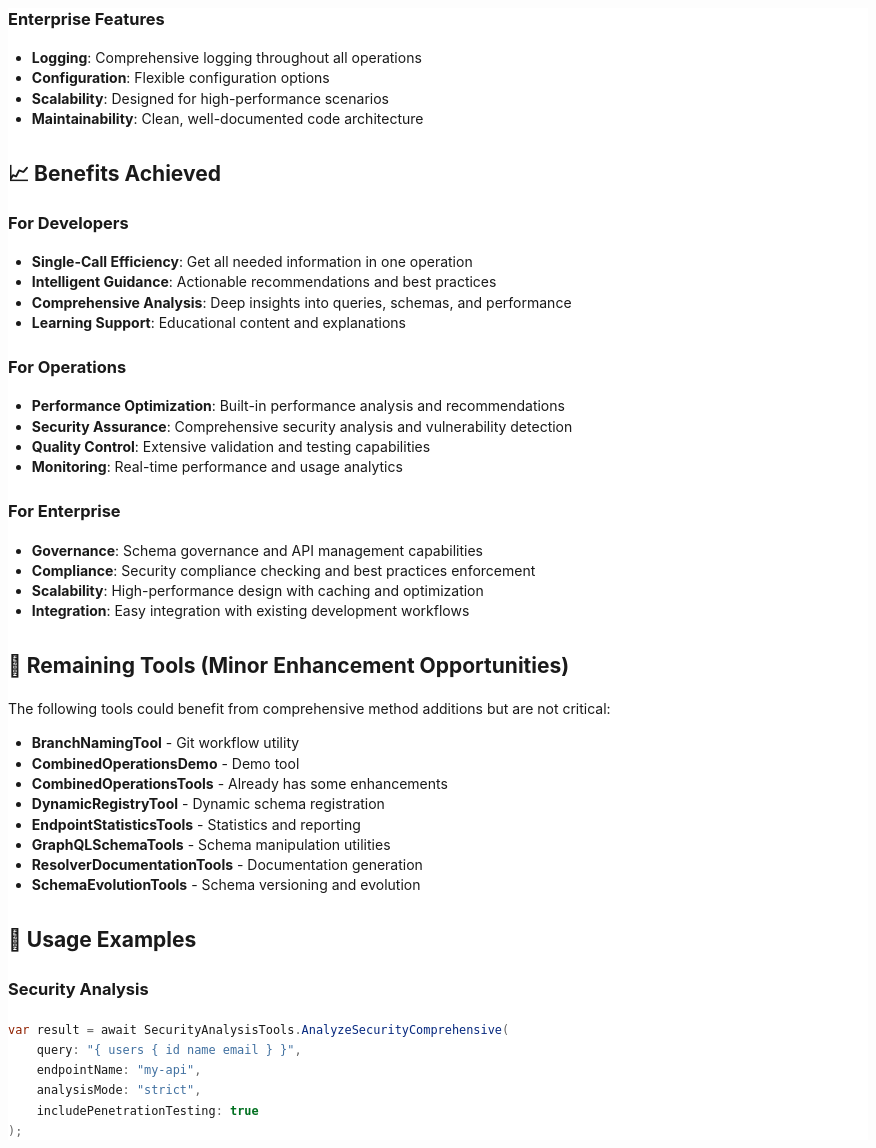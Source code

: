 ### Enterprise Features
- **Logging**: Comprehensive logging throughout all operations
- **Configuration**: Flexible configuration options
- **Scalability**: Designed for high-performance scenarios
- **Maintainability**: Clean, well-documented code architecture

## 📈 Benefits Achieved

### For Developers
- **Single-Call Efficiency**: Get all needed information in one operation
- **Intelligent Guidance**: Actionable recommendations and best practices
- **Comprehensive Analysis**: Deep insights into queries, schemas, and performance
- **Learning Support**: Educational content and explanations

### For Operations
- **Performance Optimization**: Built-in performance analysis and recommendations
- **Security Assurance**: Comprehensive security analysis and vulnerability detection
- **Quality Control**: Extensive validation and testing capabilities
- **Monitoring**: Real-time performance and usage analytics

### For Enterprise
- **Governance**: Schema governance and API management capabilities
- **Compliance**: Security compliance checking and best practices enforcement
- **Scalability**: High-performance design with caching and optimization
- **Integration**: Easy integration with existing development workflows

## 🔧 Remaining Tools (Minor Enhancement Opportunities)

The following tools could benefit from comprehensive method additions but are not critical:

- **BranchNamingTool** - Git workflow utility
- **CombinedOperationsDemo** - Demo tool
- **CombinedOperationsTools** - Already has some enhancements
- **DynamicRegistryTool** - Dynamic schema registration
- **EndpointStatisticsTools** - Statistics and reporting
- **GraphQLSchemaTools** - Schema manipulation utilities
- **ResolverDocumentationTools** - Documentation generation
- **SchemaEvolutionTools** - Schema versioning and evolution

## 🎯 Usage Examples

### Security Analysis
```csharp
var result = await SecurityAnalysisTools.AnalyzeSecurityComprehensive(
    query: "{ users { id name email } }",
    endpointName: "my-api",
    analysisMode: "strict",
    includePenetrationTesting: true
);
```
